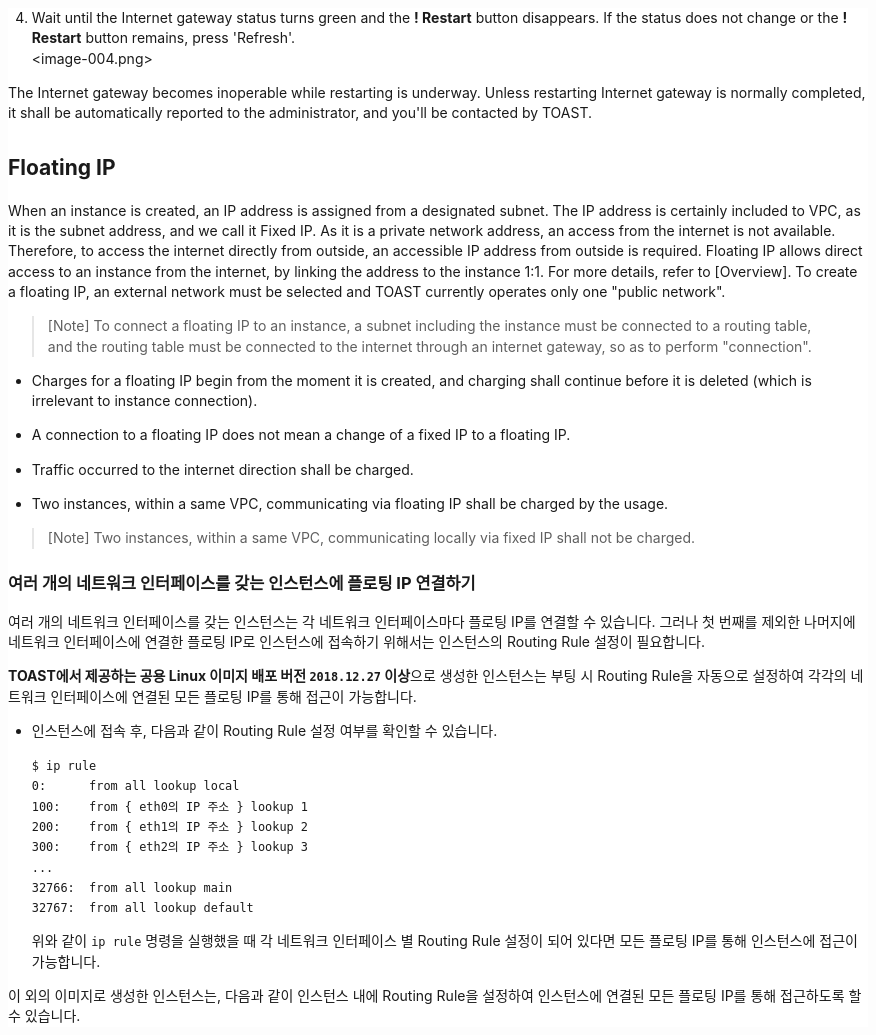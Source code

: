 4. Wait until the Internet gateway status turns green and the **! Restart** button disappears.
    If the status does not change or the **! Restart** button remains, press 'Refresh'.  
    <image-004.png>

The Internet gateway becomes inoperable while restarting is underway.
Unless restarting Internet gateway is normally completed, it shall be automatically reported to the administrator, and you'll be contacted by TOAST.  

## Floating IP 

When an instance is created, an IP address is assigned from a designated subnet. The IP address is certainly included to VPC, as it is the subnet address, and we call it Fixed IP. As it is a private network address, an access from the internet is not available. Therefore, to access the internet directly from outside, an accessible IP address from outside is required. Floating IP allows direct access to an instance from the internet, by linking the address to the instance 1:1. For more details, refer to [Overview]. To create a floating IP, an external network must be selected and TOAST currently operates only one "public network".   

> [Note] To connect a floating IP to an instance, a subnet including the instance must be connected to a routing table,  <br>
> and the routing table must be connected to the internet through an internet gateway, so as to perform "connection". 

* Charges for a floating IP begin from the moment it is created, and charging shall continue before it is deleted (which is irrelevant to instance connection).  

* A connection to a floating IP does not mean a change of a fixed IP to a floating IP. 

* Traffic occurred to the internet direction shall be charged. 

* Two instances, within a same VPC, communicating via floating IP shall be charged by the usage.  

> [Note] Two instances, within a same VPC, communicating locally via fixed IP shall not be charged. 

### 여러 개의 네트워크 인터페이스를 갖는 인스턴스에 플로팅 IP 연결하기

여러 개의 네트워크 인터페이스를 갖는 인스턴스는 각 네트워크 인터페이스마다 플로팅 IP를 연결할 수 있습니다. 그러나 첫 번째를 제외한 나머지에 네트워크 인터페이스에 연결한 플로팅 IP로 인스턴스에 접속하기 위해서는 인스턴스의 Routing Rule 설정이 필요합니다.

**TOAST에서 제공하는 공용 Linux 이미지 배포 버전 `2018.12.27` 이상**으로 생성한 인스턴스는 부팅 시 Routing Rule을 자동으로 설정하여 각각의 네트워크 인터페이스에 연결된 모든 플로팅 IP를 통해 접근이 가능합니다. 
* 인스턴스에 접속 후, 다음과 같이 Routing Rule 설정 여부를 확인할 수 있습니다.
    ```shell
    $ ip rule
    0:      from all lookup local
    100:    from { eth0의 IP 주소 } lookup 1
    200:    from { eth1의 IP 주소 } lookup 2
    300:    from { eth2의 IP 주소 } lookup 3
    ...
    32766:  from all lookup main
    32767:  from all lookup default
    ```
    위와 같이 `ip rule` 명령을 실행했을 때 각 네트워크 인터페이스 별 Routing Rule 설정이 되어 있다면 모든 플로팅 IP를 통해 인스턴스에 접근이 가능합니다.

이 외의 이미지로 생성한 인스턴스는, 다음과 같이 인스턴스 내에 Routing Rule을 설정하여 인스턴스에 연결된 모든 플로팅 IP를 통해 접근하도록 할 수 있습니다.
